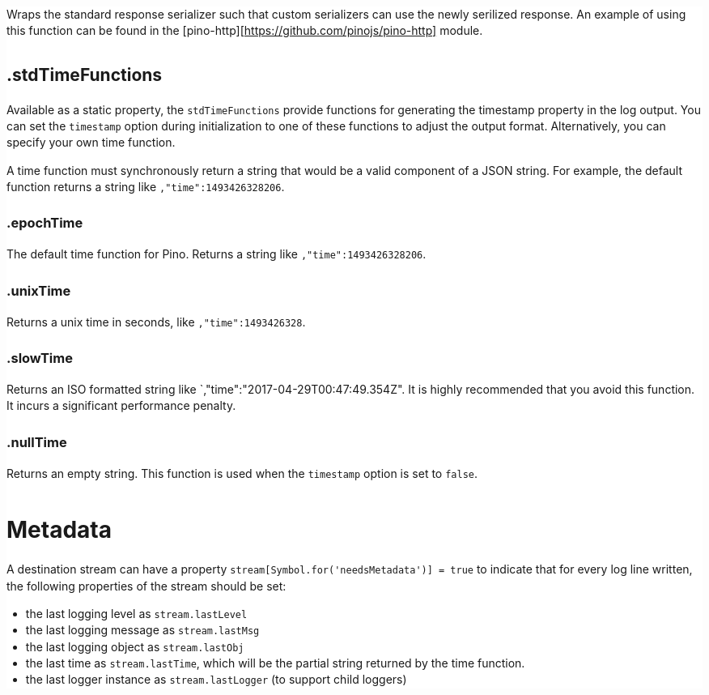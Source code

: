 Wraps the standard response serializer such that custom serializers can use
the newly serilized response. An example of using this function can be found
in the [pino-http][https://github.com/pinojs/pino-http] module.

<a id="stdTimeFunctions"></a>
## .stdTimeFunctions

Available as a static property, the `stdTimeFunctions` provide functions for
generating the timestamp property in the log output. You can set the `timestamp`
option during initialization to one of these functions to adjust the output
format. Alternatively, you can specify your own time function.

A time function must synchronously return a string that would be a valid
component of a JSON string. For example, the default function returns
a string like `,"time":1493426328206`.

<a id="epochTimeFunction"></a>
### .epochTime

The default time function for Pino. Returns a string like `,"time":1493426328206`.

<a id="unixTimeFunction"></a>
### .unixTime

Returns a unix time in seconds, like `,"time":1493426328`.

<a id="slowTimeFunction"></a>
### .slowTime

Returns an ISO formatted string like `,"time":"2017-04-29T00:47:49.354Z". It is
highly recommended that you avoid this function. It incurs a significant
performance penalty.

<a id="nullTimeFunction"></a>
### .nullTime

Returns an empty string. This function is used when the `timestamp` option
is set to `false`.

<a id="metadata"></a>
# Metadata

A destination stream can have a property `stream[Symbol.for('needsMetadata')] = true`
to indicate that for every log line written, the following properties of the stream
should be set:

* the last logging level as `stream.lastLevel`
* the last logging message as `stream.lastMsg`
* the last logging object as `stream.lastObj`
* the last time as `stream.lastTime`, which will be the partial string returned
  by the time function.
* the last logger instance as `stream.lastLogger` (to support child
  loggers)


[formatstrs]: https://nodejs.org/dist/latest-v8.x/docs/api/util.html#util_util_format_format_args
  [Symbol.for('needsMetadata')]: true,